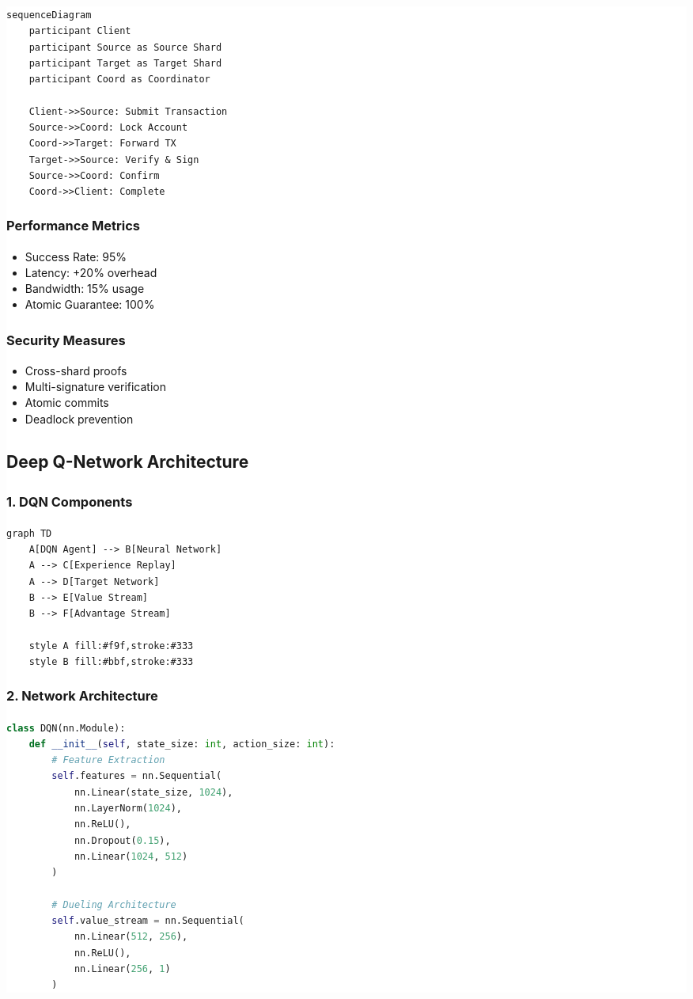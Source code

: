 ```mermaid
sequenceDiagram
    participant Client
    participant Source as Source Shard
    participant Target as Target Shard
    participant Coord as Coordinator

    Client->>Source: Submit Transaction
    Source->>Coord: Lock Account
    Coord->>Target: Forward TX
    Target->>Source: Verify & Sign
    Source->>Coord: Confirm
    Coord->>Client: Complete
```

### Performance Metrics

- Success Rate: 95%
- Latency: +20% overhead
- Bandwidth: 15% usage
- Atomic Guarantee: 100%

### Security Measures

- Cross-shard proofs
- Multi-signature verification
- Atomic commits
- Deadlock prevention

## Deep Q-Network Architecture

### 1. DQN Components

```mermaid
graph TD
    A[DQN Agent] --> B[Neural Network]
    A --> C[Experience Replay]
    A --> D[Target Network]
    B --> E[Value Stream]
    B --> F[Advantage Stream]

    style A fill:#f9f,stroke:#333
    style B fill:#bbf,stroke:#333
```

### 2. Network Architecture

```python
class DQN(nn.Module):
    def __init__(self, state_size: int, action_size: int):
        # Feature Extraction
        self.features = nn.Sequential(
            nn.Linear(state_size, 1024),
            nn.LayerNorm(1024),
            nn.ReLU(),
            nn.Dropout(0.15),
            nn.Linear(1024, 512)
        )

        # Dueling Architecture
        self.value_stream = nn.Sequential(
            nn.Linear(512, 256),
            nn.ReLU(),
            nn.Linear(256, 1)
        )
```